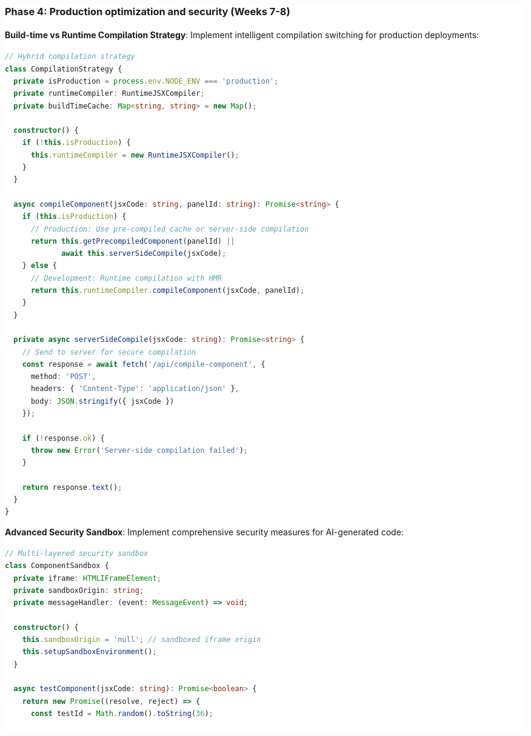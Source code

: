 ### Phase 4: Production optimization and security (Weeks 7-8)

**Build-time vs Runtime Compilation Strategy**: Implement intelligent compilation switching for production deployments:

```typescript
// Hybrid compilation strategy
class CompilationStrategy {
  private isProduction = process.env.NODE_ENV === 'production';
  private runtimeCompiler: RuntimeJSXCompiler;
  private buildTimeCache: Map<string, string> = new Map();

  constructor() {
    if (!this.isProduction) {
      this.runtimeCompiler = new RuntimeJSXCompiler();
    }
  }

  async compileComponent(jsxCode: string, panelId: string): Promise<string> {
    if (this.isProduction) {
      // Production: Use pre-compiled cache or server-side compilation
      return this.getPrecompiledComponent(panelId) || 
             await this.serverSideCompile(jsxCode);
    } else {
      // Development: Runtime compilation with HMR
      return this.runtimeCompiler.compileComponent(jsxCode, panelId);
    }
  }

  private async serverSideCompile(jsxCode: string): Promise<string> {
    // Send to server for secure compilation
    const response = await fetch('/api/compile-component', {
      method: 'POST',
      headers: { 'Content-Type': 'application/json' },
      body: JSON.stringify({ jsxCode })
    });
    
    if (!response.ok) {
      throw new Error('Server-side compilation failed');
    }
    
    return response.text();
  }
}
```

**Advanced Security Sandbox**: Implement comprehensive security measures for AI-generated code:

```typescript
// Multi-layered security sandbox
class ComponentSandbox {
  private iframe: HTMLIFrameElement;
  private sandboxOrigin: string;
  private messageHandler: (event: MessageEvent) => void;

  constructor() {
    this.sandboxOrigin = 'null'; // sandboxed iframe origin
    this.setupSandboxEnvironment();
  }

  async testComponent(jsxCode: string): Promise<boolean> {
    return new Promise((resolve, reject) => {
      const testId = Math.random().toString(36);
      
```